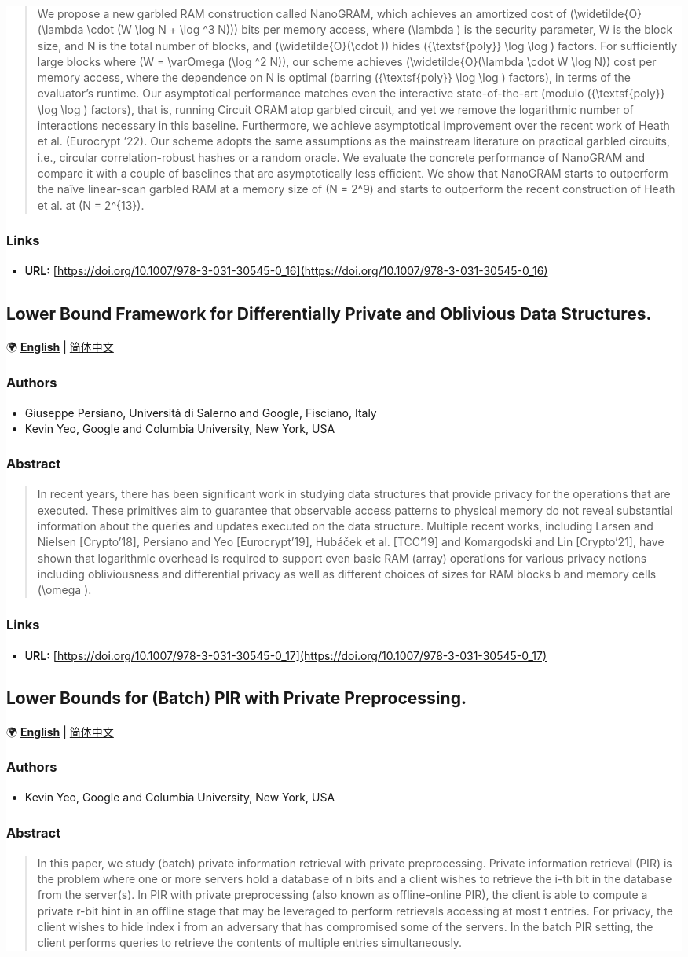 > We propose a new garbled RAM construction called NanoGRAM, which achieves an amortized cost of \(\widetilde{O}(\lambda \cdot (W \log N + \log ^3 N))\) bits per memory access, where \(\lambda \) is the security parameter, W is the block size, and N is the total number of blocks, and \(\widetilde{O}(\cdot )\) hides \({\textsf{poly}} \log \log \) factors. For sufficiently large blocks where \(W = \varOmega (\log ^2 N)\), our scheme achieves \(\widetilde{O}(\lambda \cdot W \log N)\) cost per memory access, where the dependence on N is optimal (barring \({\textsf{poly}} \log \log \) factors), in terms of the evaluator’s runtime. Our asymptotical performance matches even the interactive state-of-the-art (modulo \({\textsf{poly}} \log \log \) factors), that is, running Circuit ORAM atop garbled circuit, and yet we remove the logarithmic number of interactions necessary in this baseline. Furthermore, we achieve asymptotical improvement over the recent work of Heath et al. (Eurocrypt ’22). Our scheme adopts the same assumptions as the mainstream literature on practical garbled circuits, i.e., circular correlation-robust hashes or a random oracle. We evaluate the concrete performance of NanoGRAM and compare it with a couple of baselines that are asymptotically less efficient. We show that NanoGRAM starts to outperform the naïve linear-scan garbled RAM at a memory size of \(N = 2^9\) and starts to outperform the recent construction of Heath et al. at \(N = 2^{13}\).

### Links
- **URL:** [https://doi.org/10.1007/978-3-031-30545-0_16](https://doi.org/10.1007/978-3-031-30545-0_16)
## Lower Bound Framework for Differentially Private and Oblivious Data Structures.
🌍 **[English](../../../docs/en/Eurocrypt/Eurocrypt%2023-1.md#lower-bound-framework-for-differentially-private-and-oblivious-data-structures)** | [简体中文](../../../docs/zh-CN/Eurocrypt/Eurocrypt%2023-1.md#lower-bound-framework-for-differentially-private-and-oblivious-data-structures)
### Authors
* Giuseppe Persiano, Universitá di Salerno and Google, Fisciano, Italy
* Kevin Yeo, Google and Columbia University, New York, USA
### Abstract
> In recent years, there has been significant work in studying data structures that provide privacy for the operations that are executed. These primitives aim to guarantee that observable access patterns to physical memory do not reveal substantial information about the queries and updates executed on the data structure. Multiple recent works, including Larsen and Nielsen [Crypto’18], Persiano and Yeo [Eurocrypt’19], Hubáček et al. [TCC’19] and Komargodski and Lin [Crypto’21], have shown that logarithmic overhead is required to support even basic RAM (array) operations for various privacy notions including obliviousness and differential privacy as well as different choices of sizes for RAM blocks b and memory cells \(\omega \).

### Links
- **URL:** [https://doi.org/10.1007/978-3-031-30545-0_17](https://doi.org/10.1007/978-3-031-30545-0_17)
## Lower Bounds for (Batch) PIR with Private Preprocessing.
🌍 **[English](../../../docs/en/Eurocrypt/Eurocrypt%2023-1.md#lower-bounds-for-batch-pir-with-private-preprocessing)** | [简体中文](../../../docs/zh-CN/Eurocrypt/Eurocrypt%2023-1.md#lower-bounds-for-batch-pir-with-private-preprocessing)
### Authors
* Kevin Yeo, Google and Columbia University, New York, USA
### Abstract
> In this paper, we study (batch) private information retrieval with private preprocessing. Private information retrieval (PIR) is the problem where one or more servers hold a database of n bits and a client wishes to retrieve the i-th bit in the database from the server(s). In PIR with private preprocessing (also known as offline-online PIR), the client is able to compute a private r-bit hint in an offline stage that may be leveraged to perform retrievals accessing at most t entries. For privacy, the client wishes to hide index i from an adversary that has compromised some of the servers. In the batch PIR setting, the client performs queries to retrieve the contents of multiple entries simultaneously.
